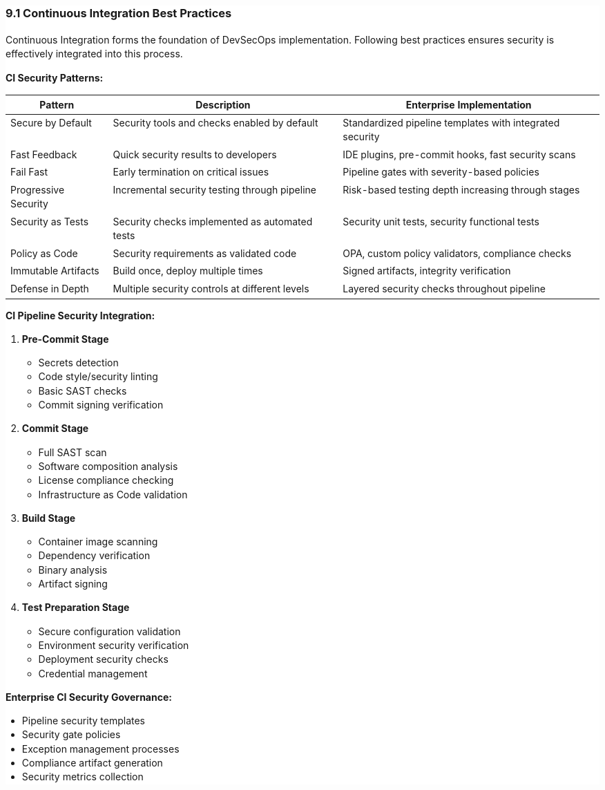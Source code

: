 ### 9.1 Continuous Integration Best Practices

Continuous Integration forms the foundation of DevSecOps implementation. Following best practices ensures security is effectively integrated into this process.

**CI Security Patterns:**

| Pattern | Description | Enterprise Implementation |
|---------|-------------|---------------------------|
| Secure by Default | Security tools and checks enabled by default | Standardized pipeline templates with integrated security |
| Fast Feedback | Quick security results to developers | IDE plugins, pre-commit hooks, fast security scans |
| Fail Fast | Early termination on critical issues | Pipeline gates with severity-based policies |
| Progressive Security | Incremental security testing through pipeline | Risk-based testing depth increasing through stages |
| Security as Tests | Security checks implemented as automated tests | Security unit tests, security functional tests |
| Policy as Code | Security requirements as validated code | OPA, custom policy validators, compliance checks |
| Immutable Artifacts | Build once, deploy multiple times | Signed artifacts, integrity verification |
| Defense in Depth | Multiple security controls at different levels | Layered security checks throughout pipeline |

**CI Pipeline Security Integration:**

1. **Pre-Commit Stage**
   - Secrets detection
   - Code style/security linting
   - Basic SAST checks
   - Commit signing verification

2. **Commit Stage**
   - Full SAST scan
   - Software composition analysis
   - License compliance checking
   - Infrastructure as Code validation

3. **Build Stage**
   - Container image scanning
   - Dependency verification
   - Binary analysis
   - Artifact signing

4. **Test Preparation Stage**
   - Secure configuration validation
   - Environment security verification
   - Deployment security checks
   - Credential management

**Enterprise CI Security Governance:**

- Pipeline security templates
- Security gate policies
- Exception management processes
- Compliance artifact generation
- Security metrics collection
